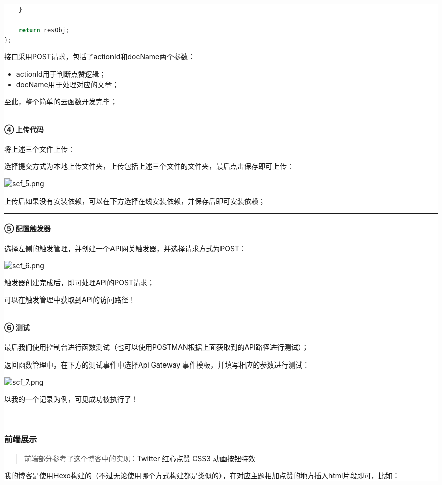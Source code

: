 ```javascript
    }

    return resObj;
};
```

接口采用POST请求，包括了actionId和docName两个参数：

-   actionId用于判断点赞逻辑；
-   docName用于处理对应的文章；

至此，整个简单的云函数开发完毕；

****

#### **④ 上传代码**

将上述三个文件上传：

选择提交方式为本地上传文件夹，上传包括上述三个文件的文件夹，最后点击保存即可上传：

![scf_5.png](https://raw.gitmirror.com/JasonkayZK/blog_static/master/images/scf_5.png)

上传后如果没有安装依赖，可以在下方选择在线安装依赖，并保存后即可安装依赖；

****

#### **⑤ 配置触发器**

选择左侧的触发管理，并创建一个API网关触发器，并选择请求方式为POST：

![scf_6.png](https://raw.gitmirror.com/JasonkayZK/blog_static/master/images/scf_6.png)

触发器创建完成后，即可处理API的POST请求；

可以在触发管理中获取到API的访问路径！

****

#### **⑥ 测试**

最后我们使用控制台进行函数测试（也可以使用POSTMAN根据上面获取到的API路径进行测试）；

返回函数管理中，在下方的测试事件中选择Api Gateway 事件模板，并填写相应的参数进行测试：

![scf_7.png](https://raw.gitmirror.com/JasonkayZK/blog_static/master/images/scf_7.png)

以我的一个记录为例，可见成功被执行了！

<br/>

### 前端展示

>   前端部分参考了这个博客中的实现：[Twitter 红心点赞 CSS3 动画按钮特效](https://www.123si.org/css/article/twitter-red-heart-praise-css3-animation-button-special-effects/)

我的博客是使用Hexo构建的（不过无论使用哪个方式构建都是类似的），在对应主题相加点赞的地方插入html片段即可，比如：
